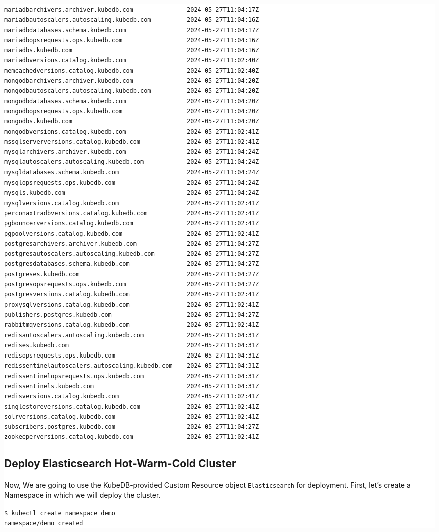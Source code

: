 ```bash
mariadbarchivers.archiver.kubedb.com               2024-05-27T11:04:17Z
mariadbautoscalers.autoscaling.kubedb.com          2024-05-27T11:04:16Z
mariadbdatabases.schema.kubedb.com                 2024-05-27T11:04:17Z
mariadbopsrequests.ops.kubedb.com                  2024-05-27T11:04:16Z
mariadbs.kubedb.com                                2024-05-27T11:04:16Z
mariadbversions.catalog.kubedb.com                 2024-05-27T11:02:40Z
memcachedversions.catalog.kubedb.com               2024-05-27T11:02:40Z
mongodbarchivers.archiver.kubedb.com               2024-05-27T11:04:20Z
mongodbautoscalers.autoscaling.kubedb.com          2024-05-27T11:04:20Z
mongodbdatabases.schema.kubedb.com                 2024-05-27T11:04:20Z
mongodbopsrequests.ops.kubedb.com                  2024-05-27T11:04:20Z
mongodbs.kubedb.com                                2024-05-27T11:04:20Z
mongodbversions.catalog.kubedb.com                 2024-05-27T11:02:41Z
mssqlserverversions.catalog.kubedb.com             2024-05-27T11:02:41Z
mysqlarchivers.archiver.kubedb.com                 2024-05-27T11:04:24Z
mysqlautoscalers.autoscaling.kubedb.com            2024-05-27T11:04:24Z
mysqldatabases.schema.kubedb.com                   2024-05-27T11:04:24Z
mysqlopsrequests.ops.kubedb.com                    2024-05-27T11:04:24Z
mysqls.kubedb.com                                  2024-05-27T11:04:24Z
mysqlversions.catalog.kubedb.com                   2024-05-27T11:02:41Z
perconaxtradbversions.catalog.kubedb.com           2024-05-27T11:02:41Z
pgbouncerversions.catalog.kubedb.com               2024-05-27T11:02:41Z
pgpoolversions.catalog.kubedb.com                  2024-05-27T11:02:41Z
postgresarchivers.archiver.kubedb.com              2024-05-27T11:04:27Z
postgresautoscalers.autoscaling.kubedb.com         2024-05-27T11:04:27Z
postgresdatabases.schema.kubedb.com                2024-05-27T11:04:27Z
postgreses.kubedb.com                              2024-05-27T11:04:27Z
postgresopsrequests.ops.kubedb.com                 2024-05-27T11:04:27Z
postgresversions.catalog.kubedb.com                2024-05-27T11:02:41Z
proxysqlversions.catalog.kubedb.com                2024-05-27T11:02:41Z
publishers.postgres.kubedb.com                     2024-05-27T11:04:27Z
rabbitmqversions.catalog.kubedb.com                2024-05-27T11:02:41Z
redisautoscalers.autoscaling.kubedb.com            2024-05-27T11:04:31Z
redises.kubedb.com                                 2024-05-27T11:04:31Z
redisopsrequests.ops.kubedb.com                    2024-05-27T11:04:31Z
redissentinelautoscalers.autoscaling.kubedb.com    2024-05-27T11:04:31Z
redissentinelopsrequests.ops.kubedb.com            2024-05-27T11:04:31Z
redissentinels.kubedb.com                          2024-05-27T11:04:31Z
redisversions.catalog.kubedb.com                   2024-05-27T11:02:41Z
singlestoreversions.catalog.kubedb.com             2024-05-27T11:02:41Z
solrversions.catalog.kubedb.com                    2024-05-27T11:02:41Z
subscribers.postgres.kubedb.com                    2024-05-27T11:04:27Z
zookeeperversions.catalog.kubedb.com               2024-05-27T11:02:41Z
```

## Deploy Elasticsearch Hot-Warm-Cold Cluster

Now, We are going to use the KubeDB-provided Custom Resource object `Elasticsearch` for deployment. First, let’s create a Namespace in which we will deploy the cluster.

```bash
$ kubectl create namespace demo
namespace/demo created
```
